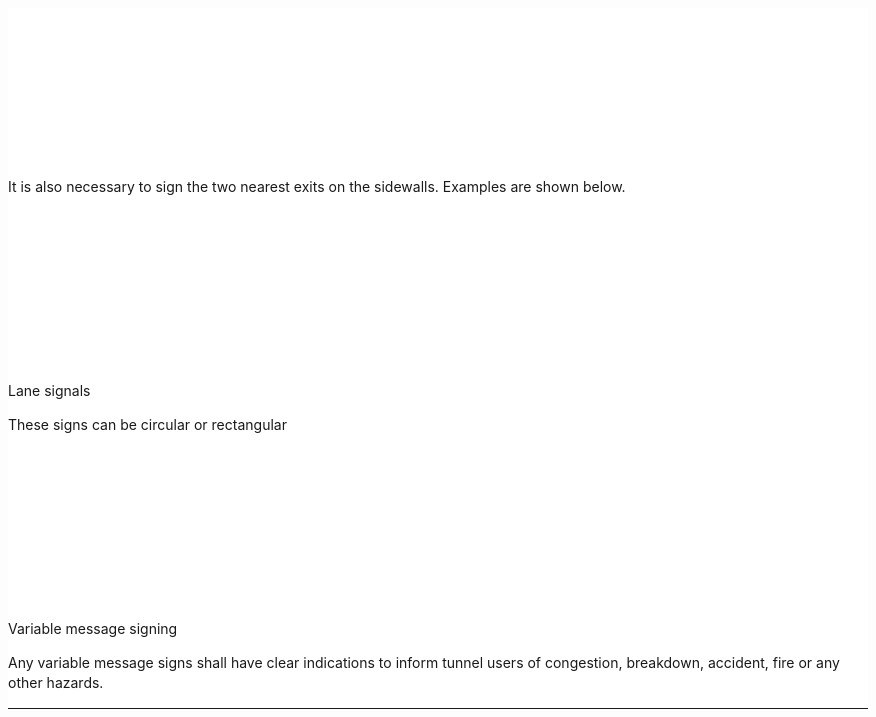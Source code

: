 ![Image](./../../../../resource.html?uri=uriserv:OJ.L_.2004.167.01.0039.01.ENG.xhtml.L_2004167EN.01009101.tif.jpg)

It is also necessary to sign the two nearest exits on the sidewalls. Examples are shown below.

![Image](./../../../../resource.html?uri=uriserv:OJ.L_.2004.167.01.0039.01.ENG.xhtml.L_2004167EN.01009102.tif.jpg)

Lane signals

These signs can be circular or rectangular

![Image](./../../../../resource.html?uri=uriserv:OJ.L_.2004.167.01.0039.01.ENG.xhtml.L_2004167EN.01009103.tif.jpg)

Variable message signing

Any variable message signs shall have clear indications to inform tunnel users of congestion, breakdown, accident, fire or any other hazards.

* * *